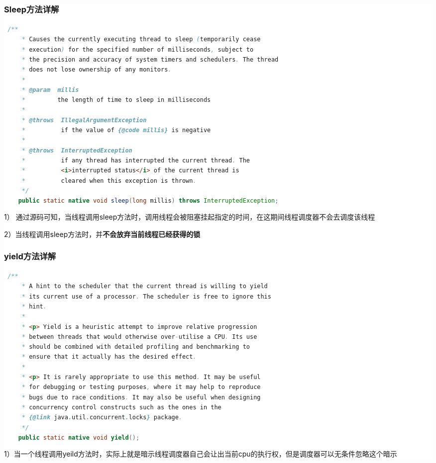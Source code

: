 

### Sleep方法详解

```java
 /**
     * Causes the currently executing thread to sleep (temporarily cease
     * execution) for the specified number of milliseconds, subject to
     * the precision and accuracy of system timers and schedulers. The thread
     * does not lose ownership of any monitors.
     *
     * @param  millis
     *         the length of time to sleep in milliseconds
     *
     * @throws  IllegalArgumentException
     *          if the value of {@code millis} is negative
     *
     * @throws  InterruptedException
     *          if any thread has interrupted the current thread. The
     *          <i>interrupted status</i> of the current thread is
     *          cleared when this exception is thrown.
     */
    public static native void sleep(long millis) throws InterruptedException;

```

1） 通过源码可知，当线程调用sleep方法时，调用线程会被阻塞挂起指定的时间，在这期间线程调度器不会去调度该线程

2）当线程调用sleep方法时，并**不会放弃当前线程已经获得的锁**

### yield方法详解

```java
 /**
     * A hint to the scheduler that the current thread is willing to yield
     * its current use of a processor. The scheduler is free to ignore this
     * hint.
     *
     * <p> Yield is a heuristic attempt to improve relative progression
     * between threads that would otherwise over-utilise a CPU. Its use
     * should be combined with detailed profiling and benchmarking to
     * ensure that it actually has the desired effect.
     *
     * <p> It is rarely appropriate to use this method. It may be useful
     * for debugging or testing purposes, where it may help to reproduce
     * bugs due to race conditions. It may also be useful when designing
     * concurrency control constructs such as the ones in the
     * {@link java.util.concurrent.locks} package.
     */
    public static native void yield();
```

1）当一个线程调用yeild方法时，实际上就是暗示线程调度器自己会让出当前cpu的执行权，但是调度器可以无条件忽略这个暗示
